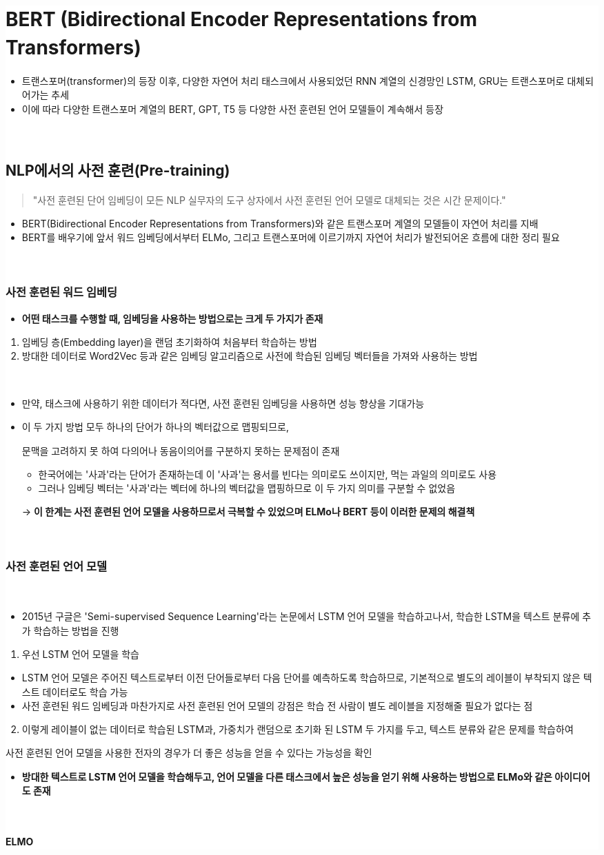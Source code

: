 # BERT (Bidirectional Encoder Representations from Transformers)

- 트랜스포머(transformer)의 등장 이후, 다양한 자연어 처리 태스크에서 사용되었던 RNN 계열의 신경망인 LSTM, GRU는 트랜스포머로 대체되어가는 추세
- 이에 따라 다양한 트랜스포머 계열의 BERT, GPT, T5 등 다양한 사전 훈련된 언어 모델들이 계속해서 등장

<br>

## NLP에서의 사전 훈련(Pre-training)

> "사전 훈련된 단어 임베딩이 모든 NLP 실무자의 도구 상자에서 사전 훈련된 언어 모델로 대체되는 것은 시간 문제이다."

- BERT(Bidirectional Encoder Representations from Transformers)와 같은 트랜스포머 계열의 모델들이 자연어 처리를 지배
- BERT를 배우기에 앞서 워드 임베딩에서부터 ELMo, 그리고 트랜스포머에 이르기까지 자연어 처리가 발전되어온 흐름에 대한 정리 필요

<br>

### 사전 훈련된 워드 임베딩

- **어떤 태스크를 수행할 때, 임베딩을 사용하는 방법으로는 크게 두 가지가 존재**
1. 임베딩 층(Embedding layer)을 랜덤 초기화하여 처음부터 학습하는 방법
2. 방대한 데이터로 Word2Vec 등과 같은 임베딩 알고리즘으로 사전에 학습된 임베딩 벡터들을 가져와 사용하는 방법

<br>

- 만약, 태스크에 사용하기 위한 데이터가 적다면, 사전 훈련된 임베딩을 사용하면 성능 향상을 기대가능

- 이 두 가지 방법 모두 하나의 단어가 하나의 벡터값으로 맵핑되므로,
  
  문맥을 고려하지 못 하여 다의어나 동음이의어를 구분하지 못하는 문제점이 존재
  
  - 한국어에는 '사과'라는 단어가 존재하는데 이 '사과'는 용서를 빈다는 의미로도 쓰이지만, 먹는 과일의 의미로도 사용
  - 그러나 임베딩 벡터는 '사과'라는 벡터에 하나의 벡터값을 맵핑하므로 이 두 가지 의미를 구분할 수 없었음
  
  $\rightarrow$ **이 한계는 사전 훈련된 언어 모델을 사용하므로서 극복할 수 있었으며 ELMo나 BERT 등이 이러한 문제의 해결책**

<br>

### 사전 훈련된 언어 모델

<img scr='https://wikidocs.net/images/page/108730/image1.PNG'>

- 2015년 구글은 'Semi-supervised Sequence Learning'라는 논문에서 LSTM 언어 모델을 학습하고나서, 학습한 LSTM을 텍스트 분류에 추가 학습하는 방법을 진행
1. 우선 LSTM 언어 모델을 학습
- LSTM 언어 모델은 주어진 텍스트로부터 이전 단어들로부터 다음 단어를 예측하도록 학습하므로, 기본적으로 별도의 레이블이 부착되지 않은 텍스트 데이터로도 학습 가능
- 사전 훈련된 워드 임베딩과 마찬가지로 사전 훈련된 언어 모델의 강점은 학습 전 사람이 별도 레이블을 지정해줄 필요가 없다는 점
2. 이렇게 레이블이 없는 데이터로 학습된 LSTM과, 가중치가 랜덤으로 초기화 된 LSTM 두 가지를 두고, 텍스트 분류와 같은 문제를 학습하여

  사전 훈련된 언어 모델을 사용한 전자의 경우가 더 좋은 성능을 얻을 수 있다는 가능성을 확인

- **방대한 텍스트로 LSTM 언어 모델을 학습해두고, 언어 모델을 다른 태스크에서 높은 성능을 얻기 위해 사용하는 방법으로 ELMo와 같은 아이디어도 존재**

<br>

#### ELMO
